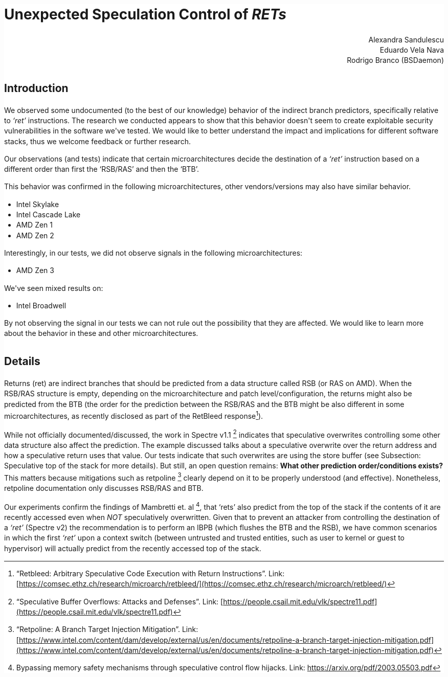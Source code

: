 # Unexpected Speculation Control of _RETs_

<p align="right">Alexandra Sandulescu <br/>
Eduardo Vela Nava <br/>
Rodrigo Branco (BSDaemon)</p>

## Introduction

We observed some undocumented (to the best of our knowledge) behavior of the indirect branch predictors, specifically relative to _‘ret’_ instructions. The research we conducted appears to show that this behavior doesn't seem to create exploitable security vulnerabilities in the software we've tested. We would like to better understand the impact and implications for different software stacks, thus we welcome feedback or further research.

Our observations (and tests) indicate that certain microarchitectures decide the destination of a _‘ret’_ instruction based on a different order than first the ‘RSB/RAS’ and then the ‘BTB’.

This behavior was confirmed in the following microarchitectures, other vendors/versions may also have similar behavior.

* Intel Skylake
* Intel Cascade Lake
* AMD Zen 1
* AMD Zen 2

Interestingly, in our tests, we did not observe signals in the following microarchitectures:

* AMD Zen 3

We've seen mixed results on:

* Intel Broadwell

By not observing the signal in our tests we can not rule out the possibility that they are affected. We would like to learn more about the behavior in these and other microarchitectures.

## Details

Returns (ret) are indirect branches that should be predicted from a data structure called RSB (or RAS on AMD).  When the RSB/RAS structure is empty, depending on the microarchitecture and patch level/configuration, the returns might also be predicted from the BTB (the order for the prediction between the RSB/RAS and the BTB might be also different in some microarchitectures, as recently disclosed as part of the RetBleed response[^1]).

While not officially documented/discussed, the work in Spectre v1.1 [^2] indicates that speculative overwrites controlling some other data structure also affect the prediction. The example discussed talks about a speculative overwrite over the return address and how a speculative return uses that value. Our tests indicate that such overwrites are using the store buffer (see Subsection: Speculative top of the stack for more details). But still, an open question remains:  **What other prediction order/conditions exists?**  This matters because mitigations such as retpoline [^3] clearly depend on it to be properly understood (and effective).  Nonetheless, retpoline documentation only discusses RSB/RAS and BTB.

Our experiments confirm the findings of Mambretti et. al [^8], that ‘rets’ also predict from the top of the stack if the contents of it are recently accessed even when *NOT* speculatively overwritten. Given that to prevent an attacker from controlling the destination of a _‘ret’_ (Spectre v2) the recommendation is to perform an IBPB (which flushes the BTB and the RSB), we have common scenarios in which the first _‘ret’_ upon a context switch (between untrusted and trusted entities, such as user to kernel or guest to hypervisor) will actually predict from the recently accessed top of the stack.


[^1]: “Retbleed: Arbitrary Speculative Code Execution with Return Instructions”.  Link: [https://comsec.ethz.ch/research/microarch/retbleed/](https://comsec.ethz.ch/research/microarch/retbleed/) 
[^2]: “Speculative Buffer Overflows: Attacks and Defenses”.  Link: [https://people.csail.mit.edu/vlk/spectre11.pdf](https://people.csail.mit.edu/vlk/spectre11.pdf) 
[^3]: “Retpoline: A Branch Target Injection Mitigation”.  Link:  [https://www.intel.com/content/dam/develop/external/us/en/documents/retpoline-a-branch-target-injection-mitigation.pdf](https://www.intel.com/content/dam/develop/external/us/en/documents/retpoline-a-branch-target-injection-mitigation.pdf) 
[^4]: Skylake Server Microarchitecture (Wikichip).  Link:  [https://en.wikichip.org/wiki/intel/microarchitectures/skylake_%28server%29](https://en.wikichip.org/wiki/intel/microarchitectures/skylake_%28server%29)
[^5]: KTF (Kernel Test Framework).  Link:  [https://github.com/KernelTestFramework/ktf](https://github.com/KernelTestFramework/ktf) 
[^6]: “Post-barrier RSB Prediction”.  Link:  [https://www.intel.com/content/www/us/en/security-center/advisory/intel-sa-00706.html](https://www.intel.com/content/www/us/en/security-center/advisory/intel-sa-00706.html) 
[^7]: IBM System Security. Link: https://researcher.watson.ibm.com/researcher/view_group.php?id=8257
[^8]: Bypassing memory safety mechanisms through speculative control flow hijacks. Link: https://arxiv.org/pdf/2003.05503.pdf